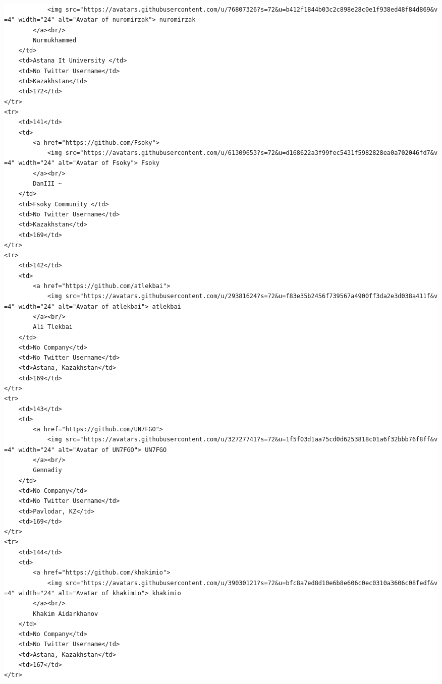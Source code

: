 				<img src="https://avatars.githubusercontent.com/u/76807326?s=72&u=b412f1844b03c2c898e28c0e1f938ed48f84d869&v=4" width="24" alt="Avatar of nuromirzak"> nuromirzak
			</a><br/>
			Nurmukhammed
		</td>
		<td>Astana It University </td>
		<td>No Twitter Username</td>
		<td>Kazakhstan</td>
		<td>172</td>
	</tr>
	<tr>
		<td>141</td>
		<td>
			<a href="https://github.com/Fsoky">
				<img src="https://avatars.githubusercontent.com/u/61309653?s=72&u=d168622a3f99fec5431f5982828ea0a702046fd7&v=4" width="24" alt="Avatar of Fsoky"> Fsoky
			</a><br/>
			DanIII ~
		</td>
		<td>Fsoky Community </td>
		<td>No Twitter Username</td>
		<td>Kazakhstan</td>
		<td>169</td>
	</tr>
	<tr>
		<td>142</td>
		<td>
			<a href="https://github.com/atlekbai">
				<img src="https://avatars.githubusercontent.com/u/29381624?s=72&u=f83e35b2456f739567a4900ff3da2e3d038a411f&v=4" width="24" alt="Avatar of atlekbai"> atlekbai
			</a><br/>
			Ali Tlekbai
		</td>
		<td>No Company</td>
		<td>No Twitter Username</td>
		<td>Astana, Kazakhstan</td>
		<td>169</td>
	</tr>
	<tr>
		<td>143</td>
		<td>
			<a href="https://github.com/UN7FGO">
				<img src="https://avatars.githubusercontent.com/u/32727741?s=72&u=1f5f03d1aa75cd0d6253818c01a6f32bbb76f8ff&v=4" width="24" alt="Avatar of UN7FGO"> UN7FGO
			</a><br/>
			Gennadiy
		</td>
		<td>No Company</td>
		<td>No Twitter Username</td>
		<td>Pavlodar, KZ</td>
		<td>169</td>
	</tr>
	<tr>
		<td>144</td>
		<td>
			<a href="https://github.com/khakimio">
				<img src="https://avatars.githubusercontent.com/u/39030121?s=72&u=bfc8a7ed8d10e6b8e606c0ec0310a3606c08fedf&v=4" width="24" alt="Avatar of khakimio"> khakimio
			</a><br/>
			Khakim Aidarkhanov
		</td>
		<td>No Company</td>
		<td>No Twitter Username</td>
		<td>Astana, Kazakhstan</td>
		<td>167</td>
	</tr>